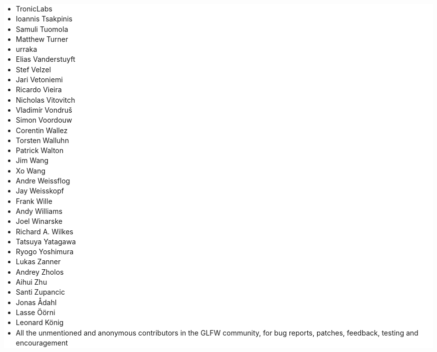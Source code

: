  - TronicLabs
 - Ioannis Tsakpinis
 - Samuli Tuomola
 - Matthew Turner
 - urraka
 - Elias Vanderstuyft
 - Stef Velzel
 - Jari Vetoniemi
 - Ricardo Vieira
 - Nicholas Vitovitch
 - Vladimír Vondruš
 - Simon Voordouw
 - Corentin Wallez
 - Torsten Walluhn
 - Patrick Walton
 - Jim Wang
 - Xo Wang
 - Andre Weissflog
 - Jay Weisskopf
 - Frank Wille
 - Andy Williams
 - Joel Winarske
 - Richard A. Wilkes
 - Tatsuya Yatagawa
 - Ryogo Yoshimura
 - Lukas Zanner
 - Andrey Zholos
 - Aihui Zhu
 - Santi Zupancic
 - Jonas Ådahl
 - Lasse Öörni
 - Leonard König
 - All the unmentioned and anonymous contributors in the GLFW community, for bug
   reports, patches, feedback, testing and encouragement

